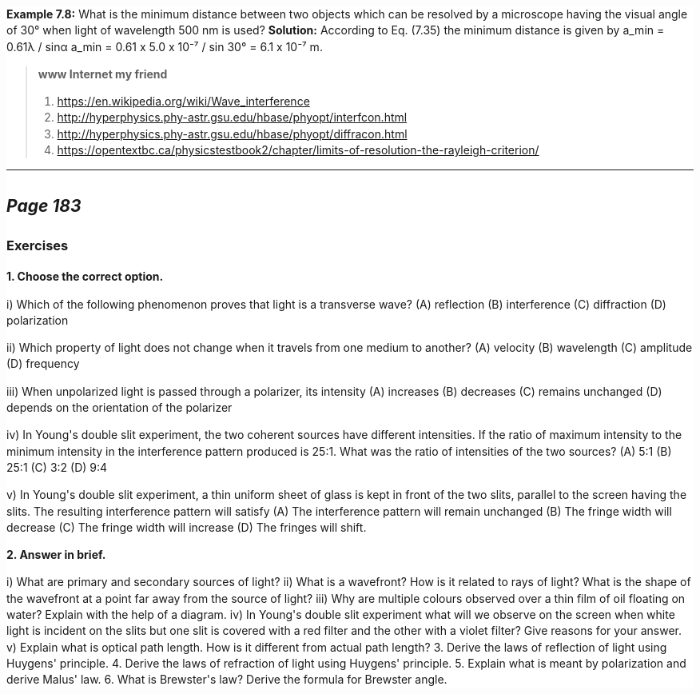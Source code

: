 **Example 7.8:** What is the minimum distance between two objects which can be resolved by a microscope having the visual angle of 30° when light of wavelength 500 nm is used?
**Solution:** According to Eq. (7.35) the minimum distance is given by
a_min = 0.61λ / sinα
a_min = 0.61 x 5.0 x 10⁻⁷ / sin 30° = 6.1 x 10⁻⁷ m.

> **www Internet my friend**
>
> 1. https://en.wikipedia.org/wiki/Wave_interference
> 2. http://hyperphysics.phy-astr.gsu.edu/hbase/phyopt/interfcon.html
> 3. http://hyperphysics.phy-astr.gsu.edu/hbase/phyopt/diffracon.html
> 4. https://opentextbc.ca/physicstestbook2/chapter/limits-of-resolution-the-rayleigh-criterion/

---
*Page 183*
---

### Exercises

**1. Choose the correct option.**

i) Which of the following phenomenon proves that light is a transverse wave?
(A) reflection
(B) interference
(C) diffraction
(D) polarization

ii) Which property of light does not change when it travels from one medium to another?
(A) velocity
(B) wavelength
(C) amplitude
(D) frequency

iii) When unpolarized light is passed through a polarizer, its intensity
(A) increases
(B) decreases
(C) remains unchanged
(D) depends on the orientation of the polarizer

iv) In Young's double slit experiment, the two coherent sources have different intensities. If the ratio of maximum intensity to the minimum intensity in the interference pattern produced is 25:1. What was the ratio of intensities of the two sources?
(A) 5:1 (B) 25:1 (C) 3:2 (D) 9:4

v) In Young's double slit experiment, a thin uniform sheet of glass is kept in front of the two slits, parallel to the screen having the slits. The resulting interference pattern will satisfy
(A) The interference pattern will remain unchanged
(B) The fringe width will decrease
(C) The fringe width will increase
(D) The fringes will shift.

**2. Answer in brief.**

i) What are primary and secondary sources of light?
ii) What is a wavefront? How is it related to rays of light? What is the shape of the wavefront at a point far away from the source of light?
iii) Why are multiple colours observed over a thin film of oil floating on water? Explain with the help of a diagram.
iv) In Young's double slit experiment what will we observe on the screen when white light is incident on the slits but one slit is covered with a red filter and the other with a violet filter? Give reasons for your answer.
v) Explain what is optical path length. How is it different from actual path length?
3. Derive the laws of reflection of light using Huygens' principle.
4. Derive the laws of refraction of light using Huygens' principle.
5. Explain what is meant by polarization and derive Malus' law.
6. What is Brewster's law? Derive the formula for Brewster angle.
